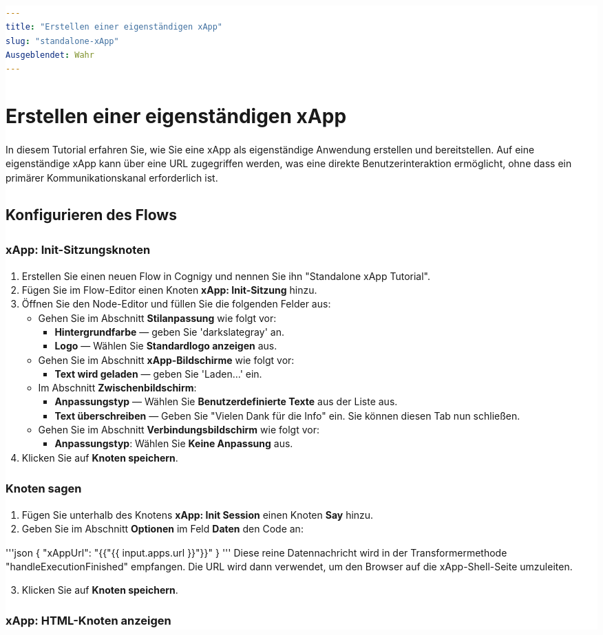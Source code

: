 ```yaml
---
title: "Erstellen einer eigenständigen xApp"
slug: "standalone-xApp"
Ausgeblendet: Wahr
---
```


# Erstellen einer eigenständigen xApp

In diesem Tutorial erfahren Sie, wie Sie eine xApp als eigenständige Anwendung erstellen und bereitstellen. Auf eine eigenständige xApp kann über eine URL zugegriffen werden, was eine direkte Benutzerinteraktion ermöglicht, ohne dass ein primärer Kommunikationskanal erforderlich ist.

## Konfigurieren des Flows

### xApp: Init-Sitzungsknoten

1. Erstellen Sie einen neuen Flow in Cognigy und nennen Sie ihn "Standalone xApp Tutorial".
2. Fügen Sie im Flow-Editor einen Knoten **xApp: Init-Sitzung** hinzu.
3. Öffnen Sie den Node-Editor und füllen Sie die folgenden Felder aus:
    - Gehen Sie im Abschnitt **Stilanpassung** wie folgt vor:
        - **Hintergrundfarbe** — geben Sie 'darkslategray' an.
        - **Logo** — Wählen Sie **Standardlogo anzeigen** aus.
    - Gehen Sie im Abschnitt **xApp-Bildschirme** wie folgt vor:
        - **Text wird geladen** — geben Sie 'Laden...' ein.
    - Im Abschnitt **Zwischenbildschirm**:
        - **Anpassungstyp** — Wählen Sie **Benutzerdefinierte Texte** aus der Liste aus.
        - **Text überschreiben** — Geben Sie "Vielen Dank für die Info" ein. Sie können diesen Tab nun schließen.
    - Gehen Sie im Abschnitt **Verbindungsbildschirm** wie folgt vor:
        - **Anpassungstyp**: Wählen Sie **Keine Anpassung** aus.
4. Klicken Sie auf **Knoten speichern**.

### Knoten sagen

1. Fügen Sie unterhalb des Knotens **xApp: Init Session** einen Knoten **Say** hinzu.
2. Geben Sie im Abschnitt **Optionen** im Feld **Daten** den Code an:

'''json
    {
     "xAppUrl": "{{"{{ input.apps.url }}"}}"
    }
    '''
   Diese reine Datennachricht wird in der Transformermethode "handleExecutionFinished" empfangen. Die URL wird dann verwendet, um den Browser auf die xApp-Shell-Seite umzuleiten.

3. Klicken Sie auf **Knoten speichern**.

### xApp: HTML-Knoten anzeigen
